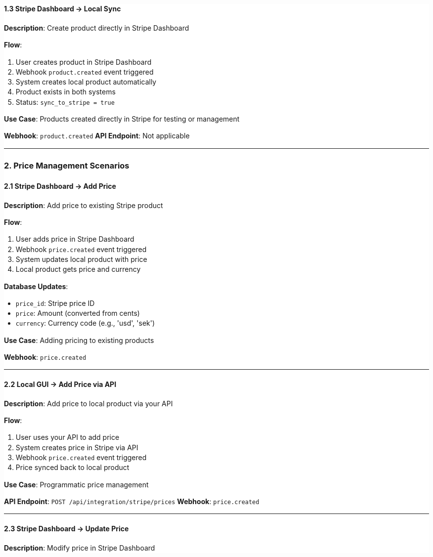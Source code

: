 
#### **1.3 Stripe Dashboard → Local Sync**
**Description**: Create product directly in Stripe Dashboard

**Flow**:
1. User creates product in Stripe Dashboard
2. Webhook `product.created` event triggered
3. System creates local product automatically
4. Product exists in both systems
5. Status: `sync_to_stripe = true`

**Use Case**: Products created directly in Stripe for testing or management

**Webhook**: `product.created`
**API Endpoint**: Not applicable

---

### **2. Price Management Scenarios**

#### **2.1 Stripe Dashboard → Add Price**
**Description**: Add price to existing Stripe product

**Flow**:
1. User adds price in Stripe Dashboard
2. Webhook `price.created` event triggered
3. System updates local product with price
4. Local product gets price and currency

**Database Updates**:
- `price_id`: Stripe price ID
- `price`: Amount (converted from cents)
- `currency`: Currency code (e.g., 'usd', 'sek')

**Use Case**: Adding pricing to existing products

**Webhook**: `price.created`

---

#### **2.2 Local GUI → Add Price via API**
**Description**: Add price to local product via your API

**Flow**:
1. User uses your API to add price
2. System creates price in Stripe via API
3. Webhook `price.created` event triggered
4. Price synced back to local product

**Use Case**: Programmatic price management

**API Endpoint**: `POST /api/integration/stripe/prices`
**Webhook**: `price.created`

---

#### **2.3 Stripe Dashboard → Update Price**
**Description**: Modify price in Stripe Dashboard
